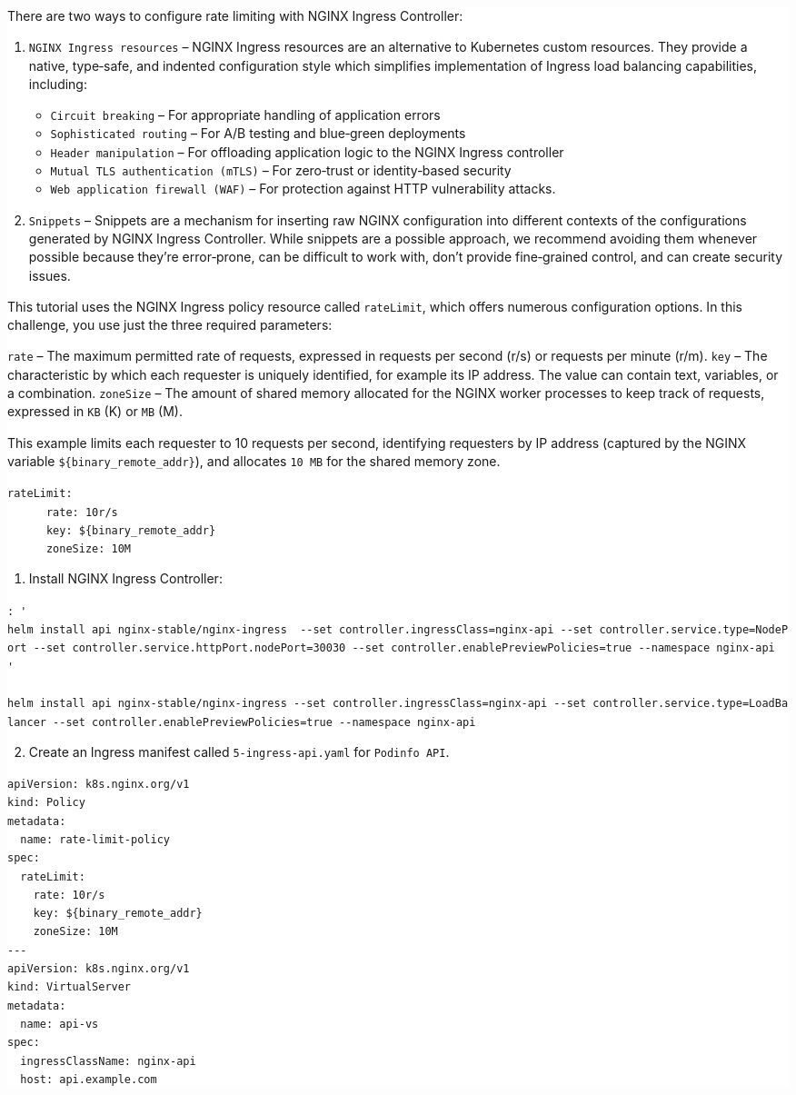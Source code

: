 There are two ways to configure rate limiting with NGINX Ingress Controller:

1. `NGINX Ingress resources` – NGINX Ingress resources are an alternative to Kubernetes custom resources. They provide a native, type‑safe, and indented configuration style which simplifies implementation of Ingress load balancing capabilities, including:

    - `Circuit breaking` – For appropriate handling of application errors
    - `Sophisticated routing` – For A/B testing and blue‑green deployments
    - `Header manipulation` – For offloading application logic to the NGINX Ingress controller
    - `Mutual TLS authentication (mTLS)` – For zero‑trust or identity‑based security
    - `Web application firewall (WAF)` – For protection against HTTP vulnerability attacks.

2. `Snippets` – Snippets are a mechanism for inserting raw NGINX configuration into different contexts of the configurations generated by NGINX Ingress Controller. While snippets are a possible approach, we recommend avoiding them whenever possible because they’re error‑prone, can be difficult to work with, don’t provide fine‑grained control, and can create security issues.

This tutorial uses the NGINX Ingress policy resource called `rateLimit`, which offers numerous configuration options. In this challenge, you use just the three required parameters:

`rate` – The maximum permitted rate of requests, expressed in requests per second (r/s) or requests per minute (r/m).
`key` – The characteristic by which each requester is uniquely identified, for example its IP address. The value can contain text, variables, or a combination.
`zoneSize` – The amount of shared memory allocated for the NGINX worker processes to keep track of requests, expressed in `KB` (K) or `MB` (M).

This example limits each requester to 10 requests per second, identifying requesters by IP address (captured by the NGINX variable `${binary_remote_addr}`), and allocates `10 MB` for the shared memory zone.

```shell
rateLimit: 
      rate: 10r/s 
      key: ${binary_remote_addr}
      zoneSize: 10M 
```

1. Install NGINX Ingress Controller:
```shell
: '
helm install api nginx-stable/nginx-ingress  --set controller.ingressClass=nginx-api --set controller.service.type=NodePort --set controller.service.httpPort.nodePort=30030 --set controller.enablePreviewPolicies=true --namespace nginx-api
'

helm install api nginx-stable/nginx-ingress --set controller.ingressClass=nginx-api --set controller.service.type=LoadBalancer --set controller.enablePreviewPolicies=true --namespace nginx-api
```

2. Create an Ingress manifest called `5-ingress-api.yaml` for `Podinfo API`.
```shell
apiVersion: k8s.nginx.org/v1 
kind: Policy 
metadata: 
  name: rate-limit-policy
spec: 
  rateLimit: 
    rate: 10r/s 
    key: ${binary_remote_addr} 
    zoneSize: 10M 
--- 
apiVersion: k8s.nginx.org/v1 
kind: VirtualServer 
metadata: 
  name: api-vs 
spec: 
  ingressClassName: nginx-api 
  host: api.example.com 
```